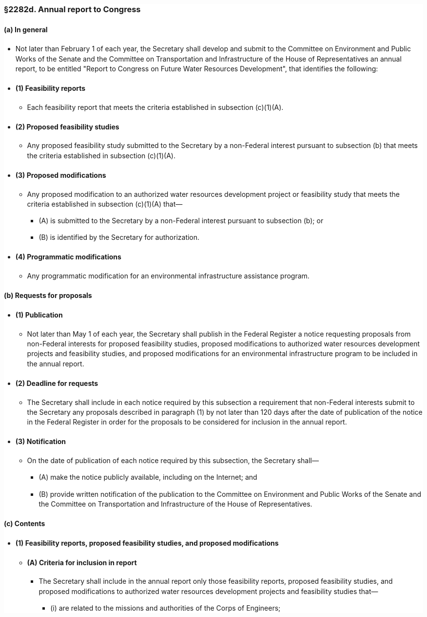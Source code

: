 ### §2282d. Annual report to Congress
#### (a) In general
* Not later than February 1 of each year, the Secretary shall develop and submit to the Committee on Environment and Public Works of the Senate and the Committee on Transportation and Infrastructure of the House of Representatives an annual report, to be entitled "Report to Congress on Future Water Resources Development", that identifies the following:

* #### (1) Feasibility reports
  * Each feasibility report that meets the criteria established in subsection (c)(1)(A).

* #### (2) Proposed feasibility studies
  * Any proposed feasibility study submitted to the Secretary by a non-Federal interest pursuant to subsection (b) that meets the criteria established in subsection (c)(1)(A).

* #### (3) Proposed modifications
  * Any proposed modification to an authorized water resources development project or feasibility study that meets the criteria established in subsection (c)(1)(A) that—

    * (A) is submitted to the Secretary by a non-Federal interest pursuant to subsection (b); or

    * (B) is identified by the Secretary for authorization.

* #### (4) Programmatic modifications
  * Any programmatic modification for an environmental infrastructure assistance program.

#### (b) Requests for proposals
* #### (1) Publication
  * Not later than May 1 of each year, the Secretary shall publish in the Federal Register a notice requesting proposals from non-Federal interests for proposed feasibility studies, proposed modifications to authorized water resources development projects and feasibility studies, and proposed modifications for an environmental infrastructure program to be included in the annual report.

* #### (2) Deadline for requests
  * The Secretary shall include in each notice required by this subsection a requirement that non-Federal interests submit to the Secretary any proposals described in paragraph (1) by not later than 120 days after the date of publication of the notice in the Federal Register in order for the proposals to be considered for inclusion in the annual report.

* #### (3) Notification
  * On the date of publication of each notice required by this subsection, the Secretary shall—

    * (A) make the notice publicly available, including on the Internet; and

    * (B) provide written notification of the publication to the Committee on Environment and Public Works of the Senate and the Committee on Transportation and Infrastructure of the House of Representatives.

#### (c) Contents
* #### (1) Feasibility reports, proposed feasibility studies, and proposed modifications
  * #### (A) Criteria for inclusion in report
    * The Secretary shall include in the annual report only those feasibility reports, proposed feasibility studies, and proposed modifications to authorized water resources development projects and feasibility studies that—

      * (i) are related to the missions and authorities of the Corps of Engineers;

